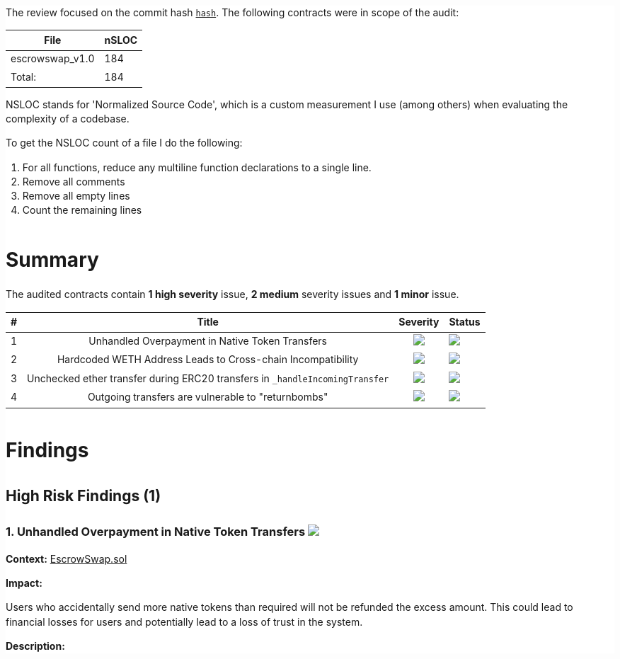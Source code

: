 The review focused on the commit hash [`hash`](https://github.com/escrowswap/smartcontract.escrowswap/commit/04ff3abfe646be1b3c51b6a695b32635496f9c1d). The following contracts were in scope of the audit:

| File   | nSLOC |
| ------ | ----- |
| escrowswap_v1.0       | 184   |
| Total: | 184      |

NSLOC stands for 'Normalized Source Code', which is a custom measurement I use (among others) when evaluating the complexity of a codebase.

To get the NSLOC count of a file I do the following:
1.  For all functions, reduce any multiline function declarations to a single line.
2.  Remove all comments
3.  Remove all empty lines
4.  Count the remaining lines

# Summary

The audited contracts contain **1 high severity** issue, **2 medium** severity issues and **1 minor** issue.

| #   |                                    Title                                     |                     Severity                     | Status |
| --- |:----------------------------------------------------------------------------:|:------------------------------------------------:|:------ |
| 1   |               Unhandled Overpayment in Native Token Transfers                |   ![](https://img.shields.io/badge/-High-red)    |   ![](https://img.shields.io/badge/-Resolved-brightgreen)     |
| 2   |         Hardcoded WETH Address Leads to Cross-chain Incompatibility          | ![](https://img.shields.io/badge/-Medium-orange) |    ![](https://img.shields.io/badge/-Resolved-brightgreen)    |
| 3   | Unchecked ether transfer during ERC20 transfers in `_handleIncomingTransfer` | ![](https://img.shields.io/badge/-Medium-orange) |   ![](https://img.shields.io/badge/-Resolved-brightgreen)     |
| 4    |       Outgoing transfers are vulnerable to "returnbombs"    |       ![](https://img.shields.io/badge/-Minor-yellow)   |  ![](https://img.shields.io/badge/-Resolved-brightgreen)      |


# Findings

## High Risk Findings (1)

### 1.  Unhandled Overpayment in Native Token Transfers ![](https://img.shields.io/badge/-High-red)

**Context:** [EscrowSwap.sol](https://github.com/escrowswap/smartcontract.escrowswap/blob/04ff3abfe646be1b3c51b6a695b32635496f9c1d/src/escrowswap_v1.0.sol#L230-L243)

**Impact:**

Users who accidentally send more native tokens than required will not be refunded the excess amount. This could lead to financial losses for users and potentially lead to a loss of trust in the system.

**Description:**
